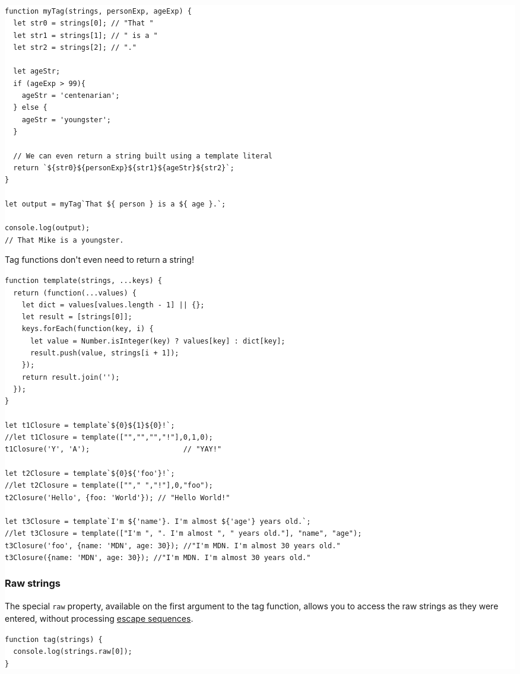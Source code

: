     function myTag(strings, personExp, ageExp) {
      let str0 = strings[0]; // "That "
      let str1 = strings[1]; // " is a "
      let str2 = strings[2]; // "."

      let ageStr;
      if (ageExp > 99){
        ageStr = 'centenarian';
      } else {
        ageStr = 'youngster';
      }

      // We can even return a string built using a template literal
      return `${str0}${personExp}${str1}${ageStr}${str2}`;
    }

    let output = myTag`That ${ person } is a ${ age }.`;

    console.log(output);
    // That Mike is a youngster.

Tag functions don't even need to return a string!

    function template(strings, ...keys) {
      return (function(...values) {
        let dict = values[values.length - 1] || {};
        let result = [strings[0]];
        keys.forEach(function(key, i) {
          let value = Number.isInteger(key) ? values[key] : dict[key];
          result.push(value, strings[i + 1]);
        });
        return result.join('');
      });
    }

    let t1Closure = template`${0}${1}${0}!`;
    //let t1Closure = template(["","","","!"],0,1,0);
    t1Closure('Y', 'A');                      // "YAY!"

    let t2Closure = template`${0}${'foo'}!`;
    //let t2Closure = template([""," ","!"],0,"foo");
    t2Closure('Hello', {foo: 'World'}); // "Hello World!"

    let t3Closure = template`I'm ${'name'}. I'm almost ${'age'} years old.`;
    //let t3Closure = template(["I'm ", ". I'm almost ", " years old."], "name", "age");
    t3Closure('foo', {name: 'MDN', age: 30}); //"I'm MDN. I'm almost 30 years old."
    t3Closure({name: 'MDN', age: 30}); //"I'm MDN. I'm almost 30 years old."

### Raw strings

The special `raw` property, available on the first argument to the tag function, allows you to access the raw strings as they were entered, without processing [escape sequences](https://developer.mozilla.org/en-US/docs/Web/JavaScript/Guide/Grammar_and_types#using_special_characters_in_strings).

    function tag(strings) {
      console.log(strings.raw[0]);
    }
